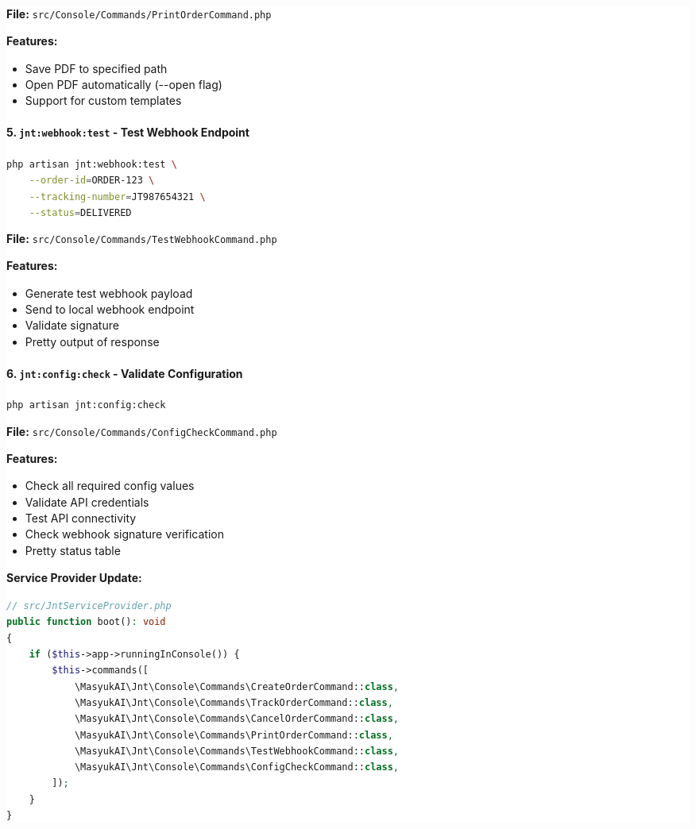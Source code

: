 **File:** `src/Console/Commands/PrintOrderCommand.php`

**Features:**
- Save PDF to specified path
- Open PDF automatically (--open flag)
- Support for custom templates

#### 5. `jnt:webhook:test` - Test Webhook Endpoint
```bash
php artisan jnt:webhook:test \
    --order-id=ORDER-123 \
    --tracking-number=JT987654321 \
    --status=DELIVERED
```

**File:** `src/Console/Commands/TestWebhookCommand.php`

**Features:**
- Generate test webhook payload
- Send to local webhook endpoint
- Validate signature
- Pretty output of response

#### 6. `jnt:config:check` - Validate Configuration
```bash
php artisan jnt:config:check
```

**File:** `src/Console/Commands/ConfigCheckCommand.php`

**Features:**
- Check all required config values
- Validate API credentials
- Test API connectivity
- Check webhook signature verification
- Pretty status table

**Service Provider Update:**
```php
// src/JntServiceProvider.php
public function boot(): void
{
    if ($this->app->runningInConsole()) {
        $this->commands([
            \MasyukAI\Jnt\Console\Commands\CreateOrderCommand::class,
            \MasyukAI\Jnt\Console\Commands\TrackOrderCommand::class,
            \MasyukAI\Jnt\Console\Commands\CancelOrderCommand::class,
            \MasyukAI\Jnt\Console\Commands\PrintOrderCommand::class,
            \MasyukAI\Jnt\Console\Commands\TestWebhookCommand::class,
            \MasyukAI\Jnt\Console\Commands\ConfigCheckCommand::class,
        ]);
    }
}
```
